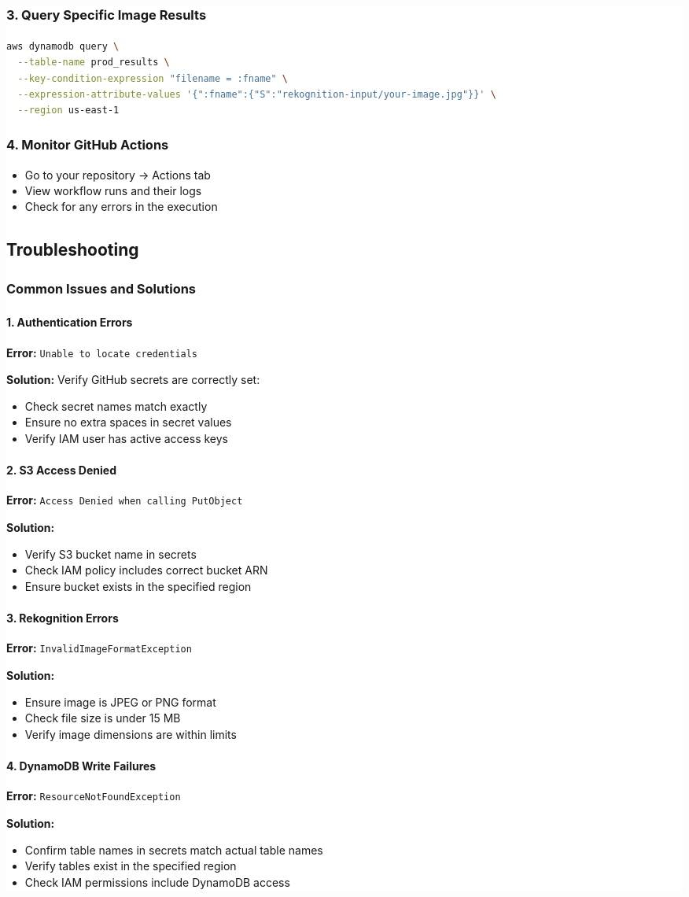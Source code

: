### 3. Query Specific Image Results

```bash
aws dynamodb query \
  --table-name prod_results \
  --key-condition-expression "filename = :fname" \
  --expression-attribute-values '{":fname":{"S":"rekognition-input/your-image.jpg"}}' \
  --region us-east-1
```

### 4. Monitor GitHub Actions

- Go to your repository → Actions tab
- View workflow runs and their logs
- Check for any errors in the execution

## Troubleshooting

### Common Issues and Solutions

#### 1. Authentication Errors

**Error:** `Unable to locate credentials`

**Solution:** Verify GitHub secrets are correctly set:
- Check secret names match exactly
- Ensure no extra spaces in secret values
- Verify IAM user has active access keys

#### 2. S3 Access Denied

**Error:** `Access Denied when calling PutObject`

**Solution:** 
- Verify S3 bucket name in secrets
- Check IAM policy includes correct bucket ARN
- Ensure bucket exists in the specified region

#### 3. Rekognition Errors

**Error:** `InvalidImageFormatException`

**Solution:**
- Ensure image is JPEG or PNG format
- Check file size is under 15 MB
- Verify image dimensions are within limits

#### 4. DynamoDB Write Failures

**Error:** `ResourceNotFoundException`

**Solution:**
- Confirm table names in secrets match actual table names
- Verify tables exist in the specified region
- Check IAM permissions include DynamoDB access
